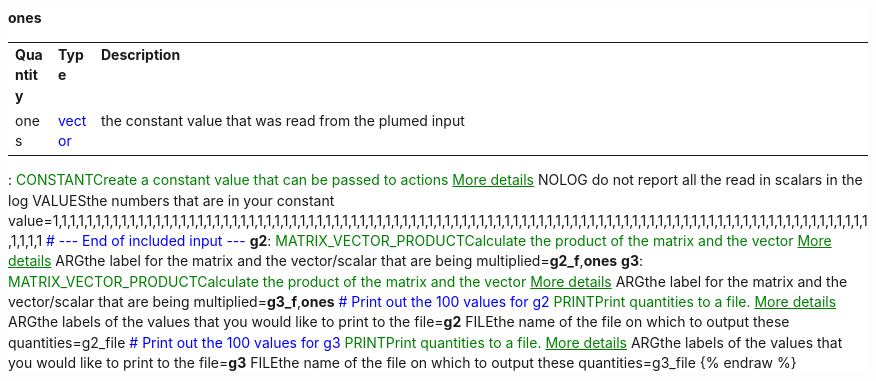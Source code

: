 <b name="data/Behler.md_working_2.datones" onclick='showPath("data/Behler.md_working_2.dat","data/Behler.md_working_2.datones","data/Behler.md_working_2.datones","blue")'>ones</b><span style="display:none;" id="data/Behler.md_working_2.datones">The CONSTANT action with label <b>ones</b> calculates the following quantities:<table  align="center" frame="void" width="95%" cellpadding="5%"><tr><td width="5%"><b> Quantity </b>  </td><td width="5%"><b> Type </b>  </td><td><b> Description </b> </td></tr><tr><td width="5%">ones</td><td width="5%"><font color="blue">vector</font></td><td>the constant value that was read from the plumed input</td></tr></table></span>: <span class="plumedtooltip" style="color:green">CONSTANT<span class="right">Create a constant value that can be passed to actions <a href="https://www.plumed.org/doc-master/user-doc/html/CONSTANT" style="color:green">More details</a><i></i></span></span> <span class="plumedtooltip">NOLOG<span class="right"> do not report all the read in scalars in the log<i></i></span></span> <span class="plumedtooltip">VALUES<span class="right">the numbers that are in your constant value<i></i></span></span>=1,1,1,1,1,1,1,1,1,1,1,1,1,1,1,1,1,1,1,1,1,1,1,1,1,1,1,1,1,1,1,1,1,1,1,1,1,1,1,1,1,1,1,1,1,1,1,1,1,1,1,1,1,1,1,1,1,1,1,1,1,1,1,1,1,1,1,1,1,1,1,1,1,1,1,1,1,1,1,1,1,1,1,1,1,1,1,1,1,1,1,1,1,1,1,1,1,1,1,1
<span style="color:blue"># --- End of included input --- </span></span><b name="data/Behler.md_working_2.datg2" onclick='showPath("data/Behler.md_working_2.dat","data/Behler.md_working_2.datg2","data/Behler.md_working_2.datg2","blue")'>g2</b><span style="display:none;" id="data/Behler.md_working_2.datg2">The MATRIX_VECTOR_PRODUCT action with label <b>g2</b> calculates the following quantities:<table  align="center" frame="void" width="95%" cellpadding="5%"><tr><td width="5%"><b> Quantity </b>  </td><td width="5%"><b> Type </b>  </td><td><b> Description </b> </td></tr><tr><td width="5%">g2</td><td width="5%"><font color="blue">vector</font></td><td>the vector that is obtained by taking the product between the matrix and the vector that were input</td></tr></table></span>: <span class="plumedtooltip" style="color:green">MATRIX_VECTOR_PRODUCT<span class="right">Calculate the product of the matrix and the vector <a href="https://www.plumed.org/doc-master/user-doc/html/MATRIX_VECTOR_PRODUCT" style="color:green">More details</a><i></i></span></span> <span class="plumedtooltip">ARG<span class="right">the label for the matrix and the vector/scalar that are being multiplied<i></i></span></span>=<b name="data/Behler.md_working_2.datg2_f">g2_f</b>,<b name="data/Behler.md_working_2.datones">ones</b>
<b name="data/Behler.md_working_2.datg3" onclick='showPath("data/Behler.md_working_2.dat","data/Behler.md_working_2.datg3","data/Behler.md_working_2.datg3","blue")'>g3</b><span style="display:none;" id="data/Behler.md_working_2.datg3">The MATRIX_VECTOR_PRODUCT action with label <b>g3</b> calculates the following quantities:<table  align="center" frame="void" width="95%" cellpadding="5%"><tr><td width="5%"><b> Quantity </b>  </td><td width="5%"><b> Type </b>  </td><td><b> Description </b> </td></tr><tr><td width="5%">g3</td><td width="5%"><font color="blue">vector</font></td><td>the vector that is obtained by taking the product between the matrix and the vector that were input</td></tr></table></span>: <span class="plumedtooltip" style="color:green">MATRIX_VECTOR_PRODUCT<span class="right">Calculate the product of the matrix and the vector <a href="https://www.plumed.org/doc-master/user-doc/html/MATRIX_VECTOR_PRODUCT" style="color:green">More details</a><i></i></span></span> <span class="plumedtooltip">ARG<span class="right">the label for the matrix and the vector/scalar that are being multiplied<i></i></span></span>=<b name="data/Behler.md_working_2.datg3_f">g3_f</b>,<b name="data/Behler.md_working_2.datones">ones</b>
<span style="color:blue" class="comment"># Print out the 100 values for g2</span>
<span class="plumedtooltip" style="color:green">PRINT<span class="right">Print quantities to a file. <a href="https://www.plumed.org/doc-master/user-doc/html/PRINT" style="color:green">More details</a><i></i></span></span> <span class="plumedtooltip">ARG<span class="right">the labels of the values that you would like to print to the file<i></i></span></span>=<b name="data/Behler.md_working_2.datg2">g2</b> <span class="plumedtooltip">FILE<span class="right">the name of the file on which to output these quantities<i></i></span></span>=g2_file
<span style="color:blue" class="comment"># Print out the 100 values for g3</span>
<span style="display:none;" id="data/Behler.md_working_2.dat">The PRINT action with label <b></b> calculates something</span><span class="plumedtooltip" style="color:green">PRINT<span class="right">Print quantities to a file. <a href="https://www.plumed.org/doc-master/user-doc/html/PRINT" style="color:green">More details</a><i></i></span></span> <span class="plumedtooltip">ARG<span class="right">the labels of the values that you would like to print to the file<i></i></span></span>=<b name="data/Behler.md_working_2.datg3">g3</b> <span class="plumedtooltip">FILE<span class="right">the name of the file on which to output these quantities<i></i></span></span>=g3_file
</pre>
 {% endraw %} 
